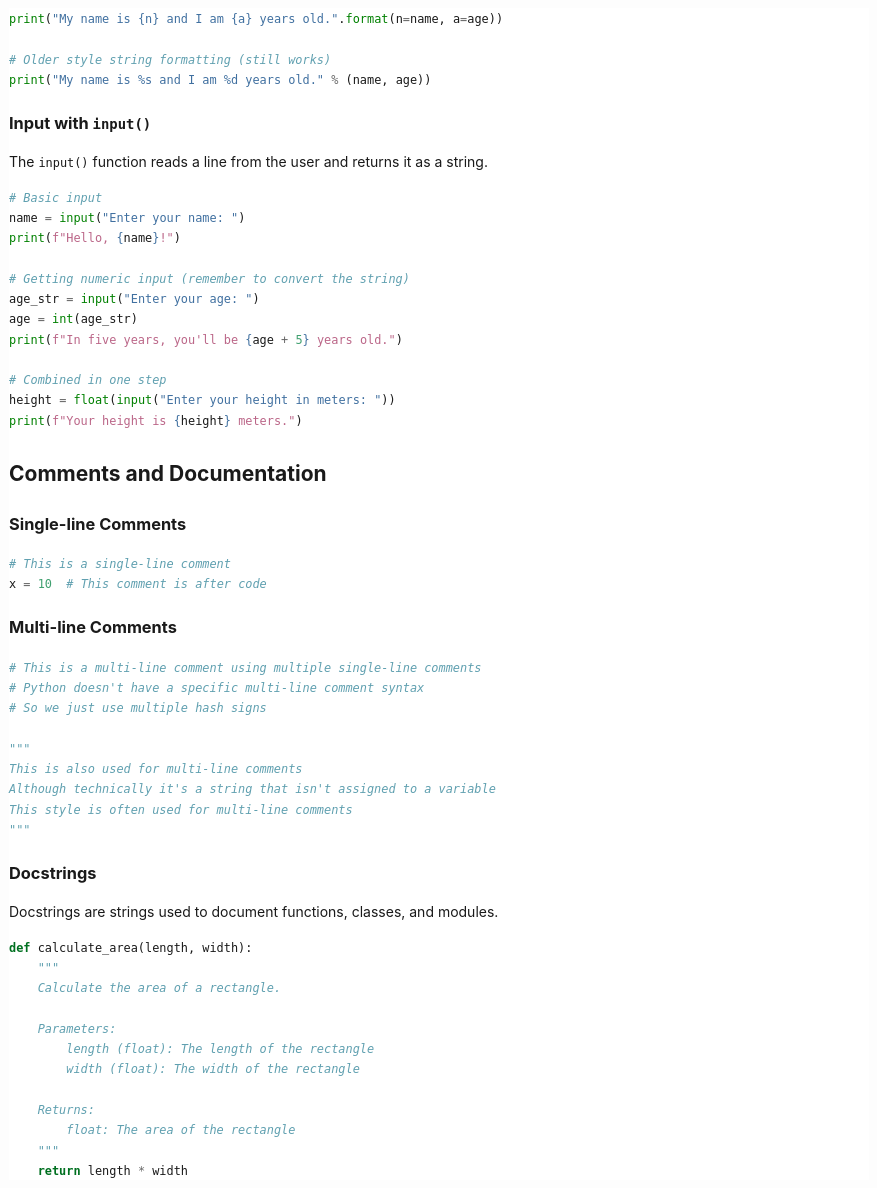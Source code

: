 ```python
print("My name is {n} and I am {a} years old.".format(n=name, a=age))

# Older style string formatting (still works)
print("My name is %s and I am %d years old." % (name, age))
```

### Input with `input()`

The `input()` function reads a line from the user and returns it as a string.

```python
# Basic input
name = input("Enter your name: ")
print(f"Hello, {name}!")

# Getting numeric input (remember to convert the string)
age_str = input("Enter your age: ")
age = int(age_str)
print(f"In five years, you'll be {age + 5} years old.")

# Combined in one step
height = float(input("Enter your height in meters: "))
print(f"Your height is {height} meters.")
```

## Comments and Documentation

### Single-line Comments

```python
# This is a single-line comment
x = 10  # This comment is after code
```

### Multi-line Comments

```python
# This is a multi-line comment using multiple single-line comments
# Python doesn't have a specific multi-line comment syntax
# So we just use multiple hash signs

"""
This is also used for multi-line comments
Although technically it's a string that isn't assigned to a variable
This style is often used for multi-line comments
"""
```

### Docstrings

Docstrings are strings used to document functions, classes, and modules.

```python
def calculate_area(length, width):
    """
    Calculate the area of a rectangle.
    
    Parameters:
        length (float): The length of the rectangle
        width (float): The width of the rectangle
        
    Returns:
        float: The area of the rectangle
    """
    return length * width
```